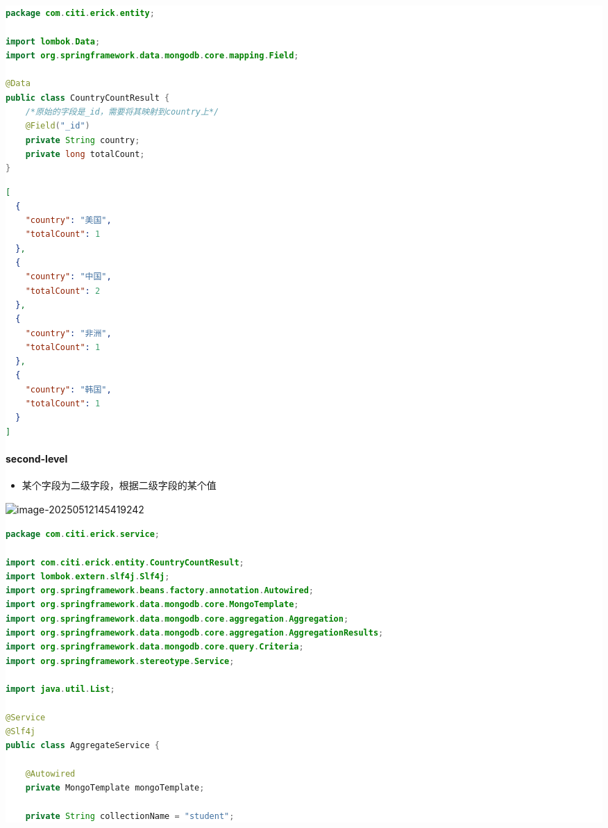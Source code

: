 ```java
```

```java
package com.citi.erick.entity;

import lombok.Data;
import org.springframework.data.mongodb.core.mapping.Field;

@Data
public class CountryCountResult {
    /*原始的字段是_id，需要将其映射到country上*/
    @Field("_id")
    private String country;
    private long totalCount;
}
```

```json
[
  {
    "country": "美国",
    "totalCount": 1
  },
  {
    "country": "中国",
    "totalCount": 2
  },
  {
    "country": "非洲",
    "totalCount": 1
  },
  {
    "country": "韩国",
    "totalCount": 1
  }
]
```

#### second-level

- 某个字段为二级字段，根据二级字段的某个值

![image-20250512145419242](https://skillset.oss-cn-shanghai.aliyuncs.com/image-20250512145419242.png)

```java
package com.citi.erick.service;

import com.citi.erick.entity.CountryCountResult;
import lombok.extern.slf4j.Slf4j;
import org.springframework.beans.factory.annotation.Autowired;
import org.springframework.data.mongodb.core.MongoTemplate;
import org.springframework.data.mongodb.core.aggregation.Aggregation;
import org.springframework.data.mongodb.core.aggregation.AggregationResults;
import org.springframework.data.mongodb.core.query.Criteria;
import org.springframework.stereotype.Service;

import java.util.List;

@Service
@Slf4j
public class AggregateService {

    @Autowired
    private MongoTemplate mongoTemplate;

    private String collectionName = "student";
```
